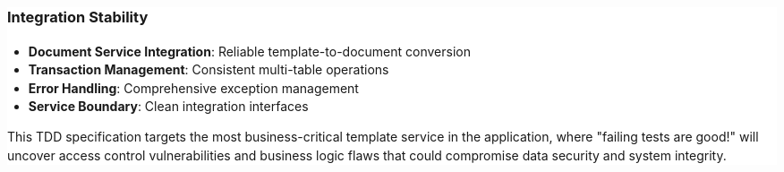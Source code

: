 ### **Integration Stability**
- **Document Service Integration**: Reliable template-to-document conversion
- **Transaction Management**: Consistent multi-table operations
- **Error Handling**: Comprehensive exception management
- **Service Boundary**: Clean integration interfaces

This TDD specification targets the most business-critical template service in the application, where "failing tests are good!" will uncover access control vulnerabilities and business logic flaws that could compromise data security and system integrity.